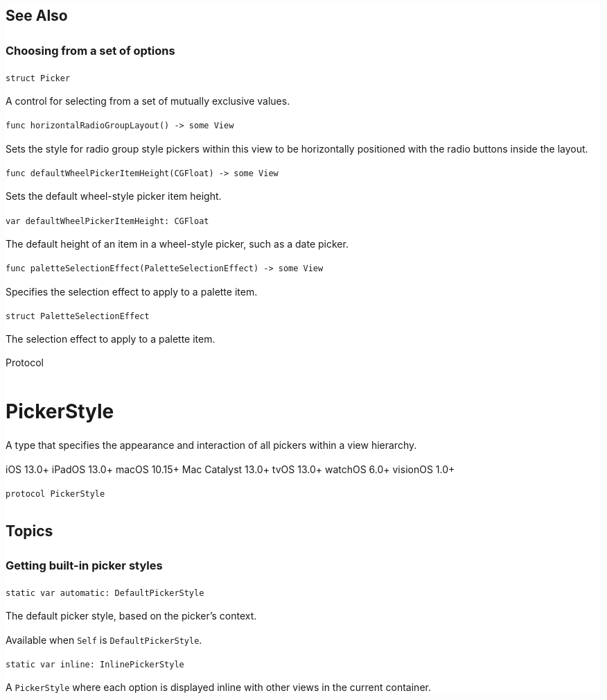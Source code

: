 
## See Also

### Choosing from a set of options

`struct Picker`

A control for selecting from a set of mutually exclusive values.

`func horizontalRadioGroupLayout() -> some View`

Sets the style for radio group style pickers within this view to be
horizontally positioned with the radio buttons inside the layout.

`func defaultWheelPickerItemHeight(CGFloat) -> some View`

Sets the default wheel-style picker item height.

`var defaultWheelPickerItemHeight: CGFloat`

The default height of an item in a wheel-style picker, such as a date picker.

`func paletteSelectionEffect(PaletteSelectionEffect) -> some View`

Specifies the selection effect to apply to a palette item.

`struct PaletteSelectionEffect`

The selection effect to apply to a palette item.

Protocol

# PickerStyle

A type that specifies the appearance and interaction of all pickers within a
view hierarchy.

iOS 13.0+  iPadOS 13.0+  macOS 10.15+  Mac Catalyst 13.0+  tvOS 13.0+  watchOS
6.0+  visionOS 1.0+

    
    
    protocol PickerStyle

## Topics

### Getting built-in picker styles

`static var automatic: DefaultPickerStyle`

The default picker style, based on the picker’s context.

Available when `Self` is `DefaultPickerStyle`.

`static var inline: InlinePickerStyle`

A `PickerStyle` where each option is displayed inline with other views in the
current container.
